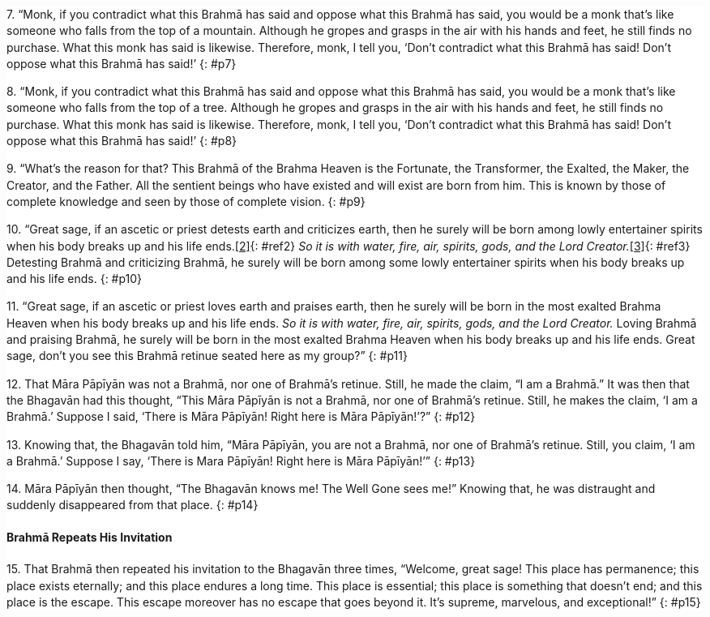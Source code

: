7\. “Monk, if you contradict what this Brahmā has said and oppose what this Brahmā has said, you would be a monk that’s like someone who falls from the top of a mountain. Although he gropes and grasps in the air with his hands and feet, he still finds no purchase. What this monk has said is likewise. Therefore, monk, I tell you, ‘Don’t contradict what this Brahmā has said! Don’t oppose what this Brahmā has said!’
{: #p7}

8\. “Monk, if you contradict what this Brahmā has said and oppose what this Brahmā has said, you would be a monk that’s like someone who falls from the top of a tree. Although he gropes and grasps in the air with his hands and feet, he still finds no purchase. What this monk has said is likewise. Therefore, monk, I tell you, ‘Don’t contradict what this Brahmā has said! Don’t oppose what this Brahmā has said!’
{: #p8}

9\. “What’s the reason for that? This Brahmā of the Brahma Heaven is the Fortunate, the Transformer, the Exalted, the Maker, the Creator, and the Father. All the sentient beings who have existed and will exist are born from him. This is known by those of complete knowledge and seen by those of complete vision.
{: #p9}

10\. “Great sage, if an ascetic or priest detests earth and criticizes earth, then he surely will be born among lowly entertainer spirits when his body breaks up and his life ends.[\[2\]](#n2){: #ref2} <em>So it is with water, fire, air, spirits, gods, and the Lord Creator.</em>[\[3\]](#n3){: #ref3} Detesting Brahmā and criticizing Brahmā, he surely will be born among some lowly entertainer spirits when his body breaks up and his life ends.
{: #p10}

11\. “Great sage, if an ascetic or priest loves earth and praises earth, then he surely will be born in the most exalted Brahma Heaven when his body breaks up and his life ends. <em>So it is with water, fire, air, spirits, gods, and the Lord Creator.</em> Loving Brahmā and praising Brahmā, he surely will be born in the most exalted Brahma Heaven when his body breaks up and his life ends. Great sage, don’t you see this Brahmā retinue seated here as my group?”
{: #p11}

12\. That Māra Pāpīyān was not a Brahmā, nor one of Brahmā’s retinue. Still, he made the claim, “I am a Brahmā.” It was then that the Bhagavān had this thought, “This Māra Pāpīyān is not a Brahmā, nor one of Brahmā’s retinue. Still, he makes the claim, ‘I am a Brahmā.’ Suppose I said, ‘There is Māra Pāpīyān! Right here is Māra Pāpīyān!’?”
{: #p12}

13\. Knowing that, the Bhagavān told him, “Māra Pāpīyān, you are not a Brahmā, nor one of Brahmā’s retinue. Still, you claim, ‘I am a Brahmā.’ Suppose I say, ‘There is Mara Pāpīyān! Right here is Māra Pāpīyān!’”
{: #p13}

14\. Māra Pāpīyān then thought, “The Bhagavān knows me! The Well Gone sees me!” Knowing that, he was distraught and suddenly disappeared from that place.
{: #p14}

#### Brahmā Repeats His Invitation

15\. That Brahmā then repeated his invitation to the Bhagavān three times, “Welcome, great sage! This place has permanence; this place exists eternally; and this place endures a long time. This place is essential; this place is something that doesn’t end; and this place is the escape. This escape moreover has no escape that goes beyond it. It’s supreme, marvelous, and exceptional!”
{: #p15}
